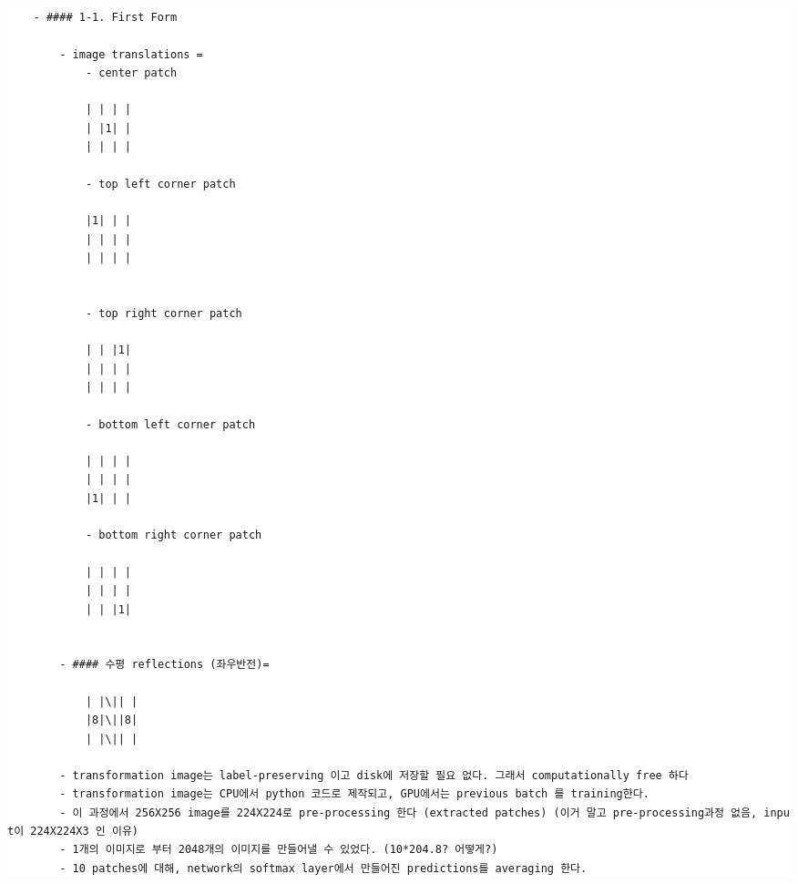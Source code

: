        - #### 1-1. First Form

            - image translations =     
                - center patch    

                | | | |
                | |1| |
                | | | |    

                - top left corner patch    

                |1| | |
                | | | |
                | | | |
                    

                - top right corner patch     

                | | |1|
                | | | |
                | | | |    

                - bottom left corner patch     

                | | | |
                | | | |
                |1| | |    

                - bottom right corner patch     

                | | | |
                | | | |
                | | |1|    


            - #### 수평 reflections (좌우반전)=     

                | |\|| |
                |8|\||8|
                | |\|| |

            - transformation image는 label-preserving 이고 disk에 저장할 필요 없다. 그래서 computationally free 하다
            - transformation image는 CPU에서 python 코드로 제작되고, GPU에서는 previous batch 를 training한다.     
            - 이 과정에서 256X256 image를 224X224로 pre-processing 한다 (extracted patches) (이거 말고 pre-processing과정 없음, input이 224X224X3 인 이유)
            - 1개의 이미지로 부터 2048개의 이미지를 만들어낼 수 있었다. (10*204.8? 어떻게?)
            - 10 patches에 대해, network의 softmax layer에서 만들어진 predictions를 averaging 한다.    
